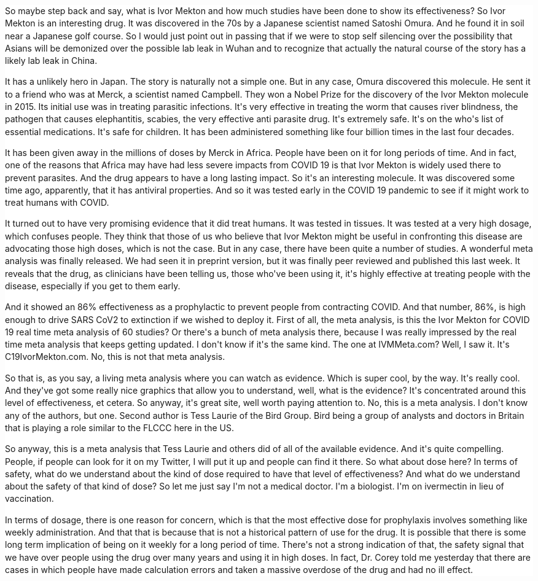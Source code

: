 So maybe step back and say, what is Ivor Mekton and how much studies have been done to show its effectiveness? So Ivor Mekton is an interesting drug. It was discovered in the 70s by a Japanese scientist named Satoshi Omura. And he found it in soil near a Japanese golf course. So I would just point out in passing that if we were to stop self silencing over the possibility that Asians will be demonized over the possible lab leak in Wuhan and to recognize that actually the natural course of the story has a likely lab leak in China.

It has a unlikely hero in Japan. The story is naturally not a simple one. But in any case, Omura discovered this molecule. He sent it to a friend who was at Merck, a scientist named Campbell. They won a Nobel Prize for the discovery of the Ivor Mekton molecule in 2015. Its initial use was in treating parasitic infections. It's very effective in treating the worm that causes river blindness, the pathogen that causes elephantitis, scabies, the very effective anti parasite drug. It's extremely safe. It's on the who's list of essential medications. It's safe for children. It has been administered something like four billion times in the last four decades.

It has been given away in the millions of doses by Merck in Africa. People have been on it for long periods of time. And in fact, one of the reasons that Africa may have had less severe impacts from COVID 19 is that Ivor Mekton is widely used there to prevent parasites. And the drug appears to have a long lasting impact. So it's an interesting molecule. It was discovered some time ago, apparently, that it has antiviral properties. And so it was tested early in the COVID 19 pandemic to see if it might work to treat humans with COVID.

It turned out to have very promising evidence that it did treat humans. It was tested in tissues. It was tested at a very high dosage, which confuses people. They think that those of us who believe that Ivor Mekton might be useful in confronting this disease are advocating those high doses, which is not the case. But in any case, there have been quite a number of studies. A wonderful meta analysis was finally released. We had seen it in preprint version, but it was finally peer reviewed and published this last week. It reveals that the drug, as clinicians have been telling us, those who've been using it, it's highly effective at treating people with the disease, especially if you get to them early.

And it showed an 86% effectiveness as a prophylactic to prevent people from contracting COVID. And that number, 86%, is high enough to drive SARS CoV2 to extinction if we wished to deploy it. First of all, the meta analysis, is this the Ivor Mekton for COVID 19 real time meta analysis of 60 studies? Or there's a bunch of meta analysis there, because I was really impressed by the real time meta analysis that keeps getting updated. I don't know if it's the same kind. The one at IVMMeta.com? Well, I saw it. It's C19IvorMekton.com. No, this is not that meta analysis.

So that is, as you say, a living meta analysis where you can watch as evidence. Which is super cool, by the way. It's really cool. And they've got some really nice graphics that allow you to understand, well, what is the evidence? It's concentrated around this level of effectiveness, et cetera. So anyway, it's great site, well worth paying attention to. No, this is a meta analysis. I don't know any of the authors, but one. Second author is Tess Laurie of the Bird Group. Bird being a group of analysts and doctors in Britain that is playing a role similar to the FLCCC here in the US.

So anyway, this is a meta analysis that Tess Laurie and others did of all of the available evidence. And it's quite compelling. People, if people can look for it on my Twitter, I will put it up and people can find it there. So what about dose here? In terms of safety, what do we understand about the kind of dose required to have that level of effectiveness? And what do we understand about the safety of that kind of dose? So let me just say I'm not a medical doctor. I'm a biologist. I'm on ivermectin in lieu of vaccination.

In terms of dosage, there is one reason for concern, which is that the most effective dose for prophylaxis involves something like weekly administration. And that that is because that is not a historical pattern of use for the drug. It is possible that there is some long term implication of being on it weekly for a long period of time. There's not a strong indication of that, the safety signal that we have over people using the drug over many years and using it in high doses. In fact, Dr. Corey told me yesterday that there are cases in which people have made calculation errors and taken a massive overdose of the drug and had no ill effect.
